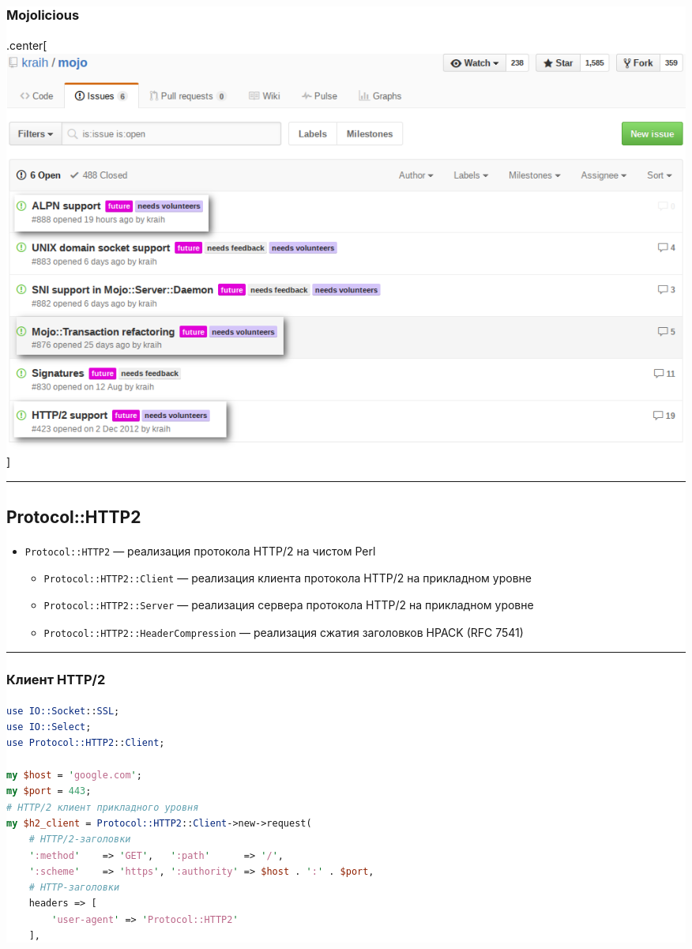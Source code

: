 ### Mojolicious

.center[
![13](static/mojo_issueses.png)
]

---

## Protocol::HTTP2

* `Protocol::HTTP2` — реализация протокола HTTP/2 на чистом Perl

  * `Protocol::HTTP2::Client` — реализация клиента протокола HTTP/2 на прикладном
    уровне

  * `Protocol::HTTP2::Server` — реализация сервера протокола HTTP/2 на прикладном
    уровне

  * `Protocol::HTTP2::HeaderCompression` — реализация сжатия заголовков HPACK (RFC 7541)
 
---

### Клиент HTTP/2

```perl
use IO::Socket::SSL;
use IO::Select;
use Protocol::HTTP2::Client;

my $host = 'google.com';
my $port = 443;
# HTTP/2 клиент прикладного уровня
my $h2_client = Protocol::HTTP2::Client->new->request(
    # HTTP/2-заголовки
    ':method'    => 'GET',   ':path'      => '/',
    ':scheme'    => 'https', ':authority' => $host . ':' . $port,
    # HTTP-заголовки
    headers => [
        'user-agent' => 'Protocol::HTTP2'
    ],
```
